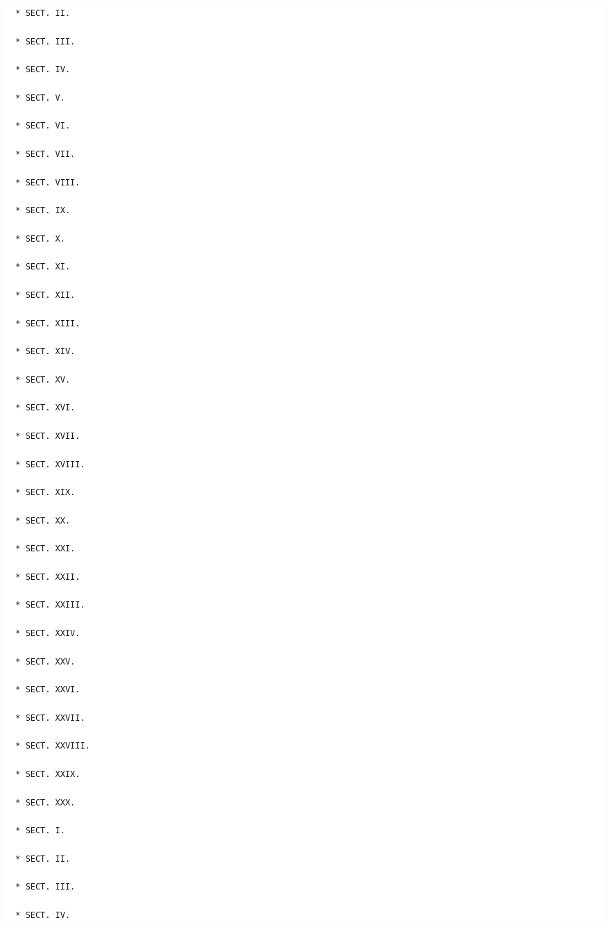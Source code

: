       * SECT. II.

      * SECT. III.

      * SECT. IV.

      * SECT. V.

      * SECT. VI.

      * SECT. VII.

      * SECT. VIII.

      * SECT. IX.

      * SECT. X.

      * SECT. XI.

      * SECT. XII.

      * SECT. XIII.

      * SECT. XIV.

      * SECT. XV.

      * SECT. XVI.

      * SECT. XVII.

      * SECT. XVIII.

      * SECT. XIX.

      * SECT. XX.

      * SECT. XXI.

      * SECT. XXII.

      * SECT. XXIII.

      * SECT. XXIV.

      * SECT. XXV.

      * SECT. XXVI.

      * SECT. XXVII.

      * SECT. XXVIII.

      * SECT. XXIX.

      * SECT. XXX.

      * SECT. I.

      * SECT. II.

      * SECT. III.

      * SECT. IV.
